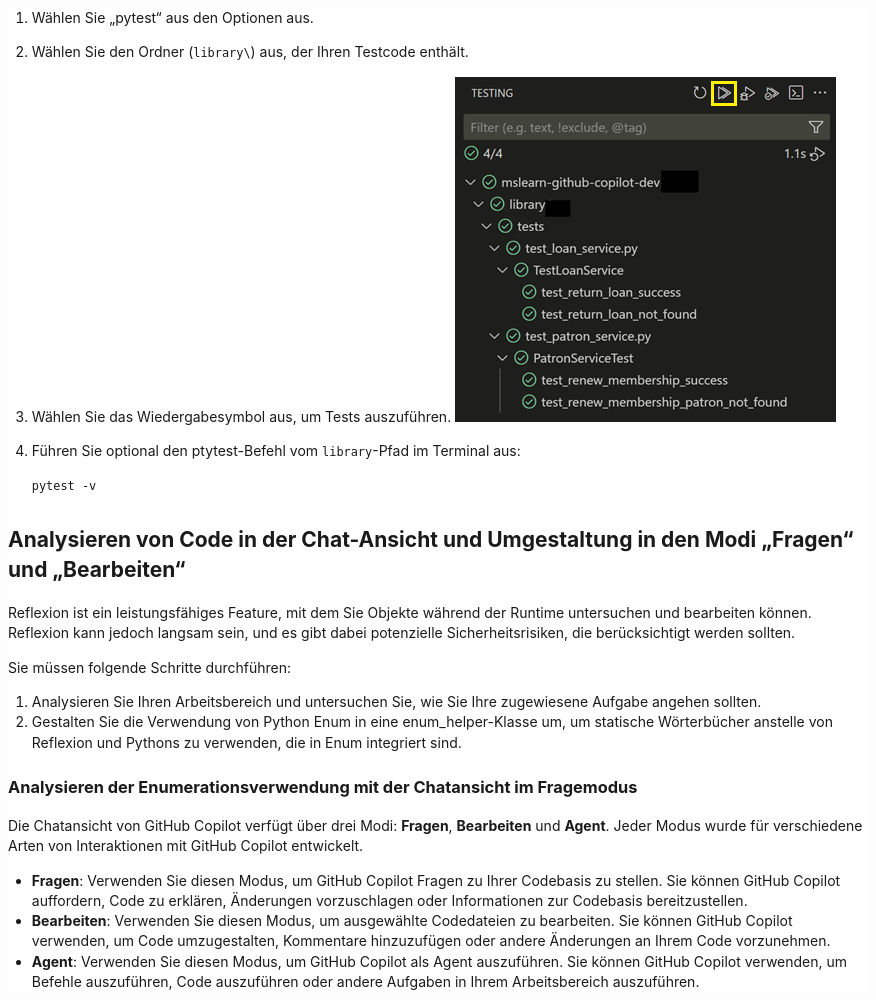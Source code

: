 1. Wählen Sie „pytest“ aus den Optionen aus.

1. Wählen Sie den Ordner (`library\`) aus, der Ihren Testcode enthält.

1. Wählen Sie das Wiedergabesymbol aus, um Tests auszuführen.
    ![Screenshot mit den pytest-Ergebnissen](./Media/m04-pytest-configure-results-py.png)

1. Führen Sie optional den ptytest-Befehl vom `library`-Pfad im Terminal aus:

    ```plaintext
    pytest -v
    ```

## Analysieren von Code in der Chat-Ansicht und Umgestaltung in den Modi „Fragen“ und „Bearbeiten“

Reflexion ist ein leistungsfähiges Feature, mit dem Sie Objekte während der Runtime untersuchen und bearbeiten können. Reflexion kann jedoch langsam sein, und es gibt dabei potenzielle Sicherheitsrisiken, die berücksichtigt werden sollten.

Sie müssen folgende Schritte durchführen:

1. Analysieren Sie Ihren Arbeitsbereich und untersuchen Sie, wie Sie Ihre zugewiesene Aufgabe angehen sollten.
1. Gestalten Sie die Verwendung von Python Enum in eine enum_helper-Klasse um, um statische Wörterbücher anstelle von Reflexion und Pythons zu verwenden, die in Enum integriert sind.

### Analysieren der Enumerationsverwendung mit der Chatansicht im Fragemodus

Die Chatansicht von GitHub Copilot verfügt über drei Modi: **Fragen**, **Bearbeiten** und **Agent**. Jeder Modus wurde für verschiedene Arten von Interaktionen mit GitHub Copilot entwickelt.

- **Fragen**: Verwenden Sie diesen Modus, um GitHub Copilot Fragen zu Ihrer Codebasis zu stellen. Sie können GitHub Copilot auffordern, Code zu erklären, Änderungen vorzuschlagen oder Informationen zur Codebasis bereitzustellen.
- **Bearbeiten**: Verwenden Sie diesen Modus, um ausgewählte Codedateien zu bearbeiten. Sie können GitHub Copilot verwenden, um Code umzugestalten, Kommentare hinzuzufügen oder andere Änderungen an Ihrem Code vorzunehmen.
- **Agent**: Verwenden Sie diesen Modus, um GitHub Copilot als Agent auszuführen. Sie können GitHub Copilot verwenden, um Befehle auszuführen, Code auszuführen oder andere Aufgaben in Ihrem Arbeitsbereich auszuführen.
